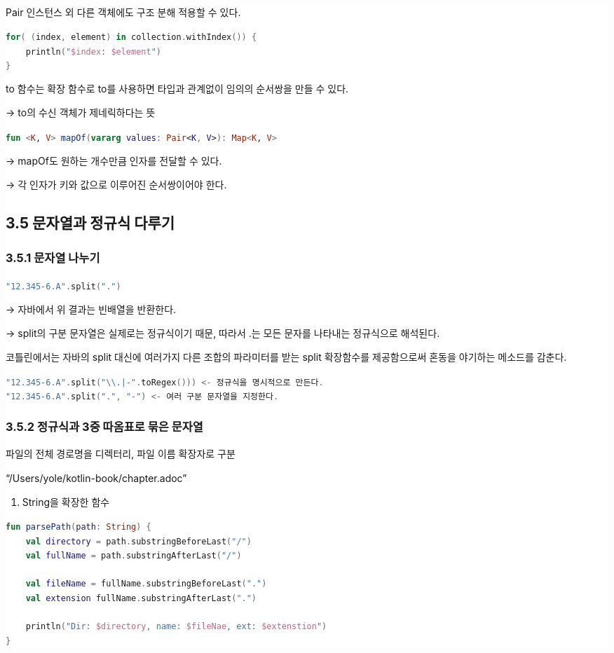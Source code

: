 Pair 인스턴스 외 다른 객체에도 구조 분해 적용할 수 있다.

```kotlin
for( (index, element) in collection.withIndex()) {
	println("$index: $element")
}
```

to 함수는 확장 함수로 to를 사용하면 타입과 관계없이 임의의 순서쌍을 만들 수 있다.

→ to의 수신 객체가 제네릭하다는 뜻

```kotlin
fun <K, V> mapOf(vararg values: Pair<K, V>): Map<K, V>
```

→ mapOf도 원하는 개수만큼 인자를 전달할 수 있다.

→ 각 인자가 키와 값으로 이루어진 순서쌍이어야 한다.

## 3.5 문자열과 정규식 다루기

### 3.5.1 문자열 나누기

```kotlin
"12.345-6.A".split(".")
```

→ 자바에서 위 결과는 빈배열을 반환한다.

→ split의 구분 문자열은 실제로는 정규식이기 때문, 따라서 .는 모든 문자를 나타내는 정규식으로 해석된다.

코틀린에서는 자바의 split 대신에 여러가지 다른 조합의 파라미터를 받는 split 확장함수를 제공함으로써 혼동을 야기하는 메소드를 감춘다.

```kotlin
"12.345-6.A".split("\\.|-".toRegex())) <- 정규식을 명시적으로 만든다.
"12.345-6.A".split(".", "-") <- 여러 구분 문자열을 지정한다.
```

### 3.5.2 정규식과 3중 따옴표로 묶은 문자열

파일의 전체 경로명을 디렉터리, 파일 이름 확장자로 구분

“/Users/yole/kotlin-book/chapter.adoc”

1. String을 확장한 함수

```kotlin
fun parsePath(path: String) {
	val directory = path.substringBeforeLast("/")
	val fullName = path.substringAfterLast("/")
	
	val fileName = fullName.substringBeforeLast(".")
	val extension fullName.substringAfterLast(".")
	
	println("Dir: $directory, name: $fileNae, ext: $extenstion")
}
```
